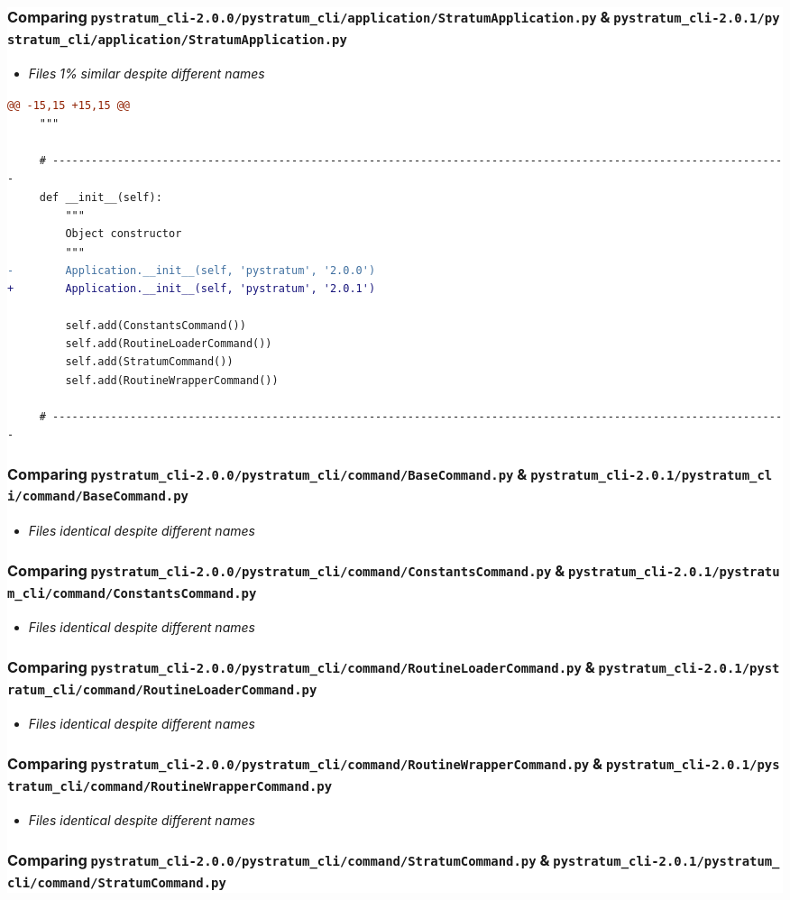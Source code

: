 ### Comparing `pystratum_cli-2.0.0/pystratum_cli/application/StratumApplication.py` & `pystratum_cli-2.0.1/pystratum_cli/application/StratumApplication.py`

 * *Files 1% similar despite different names*

```diff
@@ -15,15 +15,15 @@
     """
 
     # ------------------------------------------------------------------------------------------------------------------
     def __init__(self):
         """
         Object constructor
         """
-        Application.__init__(self, 'pystratum', '2.0.0')
+        Application.__init__(self, 'pystratum', '2.0.1')
 
         self.add(ConstantsCommand())
         self.add(RoutineLoaderCommand())
         self.add(StratumCommand())
         self.add(RoutineWrapperCommand())
 
     # ------------------------------------------------------------------------------------------------------------------
```

### Comparing `pystratum_cli-2.0.0/pystratum_cli/command/BaseCommand.py` & `pystratum_cli-2.0.1/pystratum_cli/command/BaseCommand.py`

 * *Files identical despite different names*

### Comparing `pystratum_cli-2.0.0/pystratum_cli/command/ConstantsCommand.py` & `pystratum_cli-2.0.1/pystratum_cli/command/ConstantsCommand.py`

 * *Files identical despite different names*

### Comparing `pystratum_cli-2.0.0/pystratum_cli/command/RoutineLoaderCommand.py` & `pystratum_cli-2.0.1/pystratum_cli/command/RoutineLoaderCommand.py`

 * *Files identical despite different names*

### Comparing `pystratum_cli-2.0.0/pystratum_cli/command/RoutineWrapperCommand.py` & `pystratum_cli-2.0.1/pystratum_cli/command/RoutineWrapperCommand.py`

 * *Files identical despite different names*

### Comparing `pystratum_cli-2.0.0/pystratum_cli/command/StratumCommand.py` & `pystratum_cli-2.0.1/pystratum_cli/command/StratumCommand.py`

